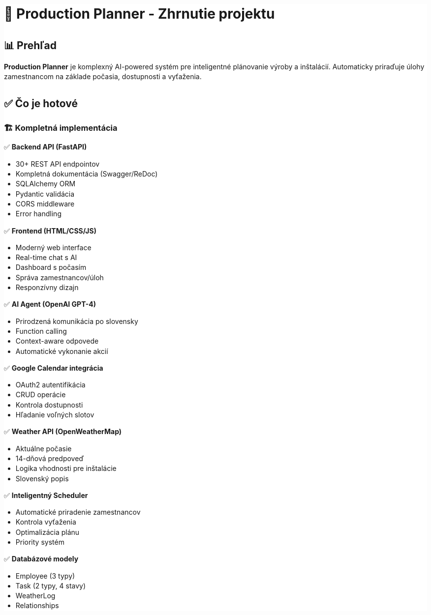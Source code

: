 # 🎯 Production Planner - Zhrnutie projektu

## 📊 Prehľad

**Production Planner** je komplexný AI-powered systém pre inteligentné plánovanie výroby a inštalácií. Automaticky priraďuje úlohy zamestnancom na základe počasia, dostupnosti a vyťaženia.

## ✅ Čo je hotové

### 🏗️ Kompletná implementácia

✅ **Backend API (FastAPI)**
- 30+ REST API endpointov
- Kompletná dokumentácia (Swagger/ReDoc)
- SQLAlchemy ORM
- Pydantic validácia
- CORS middleware
- Error handling

✅ **Frontend (HTML/CSS/JS)**
- Moderný web interface
- Real-time chat s AI
- Dashboard s počasím
- Správa zamestnancov/úloh
- Responzívny dizajn

✅ **AI Agent (OpenAI GPT-4)**
- Prirodzená komunikácia po slovensky
- Function calling
- Context-aware odpovede
- Automatické vykonanie akcií

✅ **Google Calendar integrácia**
- OAuth2 autentifikácia
- CRUD operácie
- Kontrola dostupnosti
- Hľadanie voľných slotov

✅ **Weather API (OpenWeatherMap)**
- Aktuálne počasie
- 14-dňová predpoveď
- Logika vhodnosti pre inštalácie
- Slovenský popis

✅ **Inteligentný Scheduler**
- Automatické priradenie zamestnancov
- Kontrola vyťaženia
- Optimalizácia plánu
- Priority systém

✅ **Databázové modely**
- Employee (3 typy)
- Task (2 typy, 4 stavy)
- WeatherLog
- Relationships
